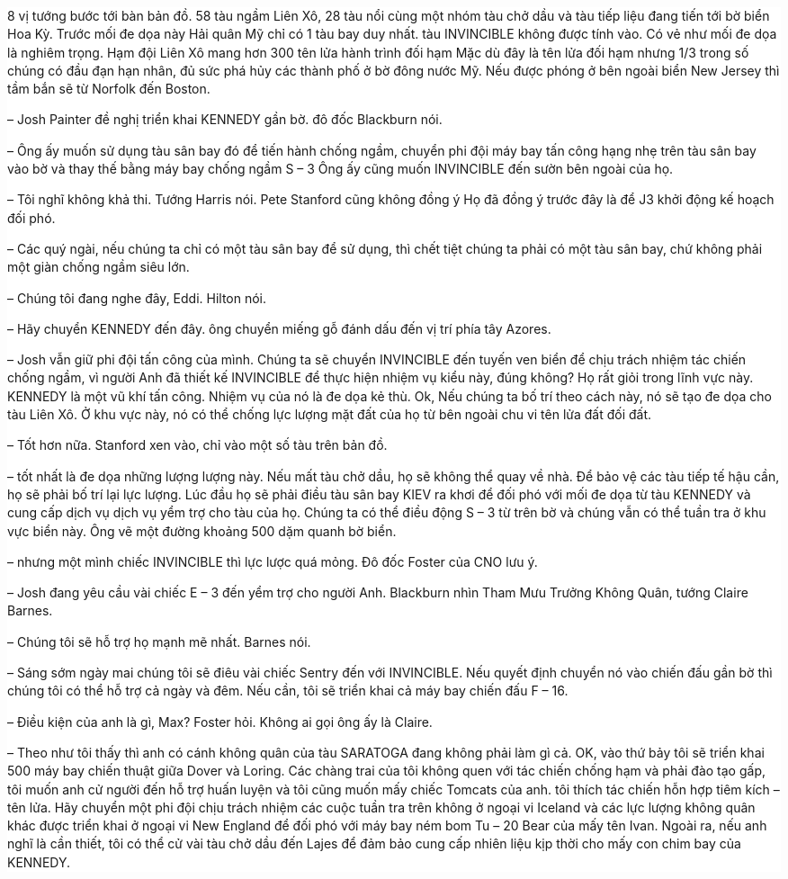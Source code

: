 8 vị tướng bước tới bàn bản đồ. 58 tàu ngầm Liên Xô, 28 tàu nổi cùng một nhóm tàu chở dầu và tàu tiếp liệu đang tiến tới bờ biển Hoa Kỳ. Trước mối đe dọa này Hải quân Mỹ chỉ có 1 tàu bay duy nhất. tàu INVINCIBLE không được tính vào. Có vẻ như mối đe dọa là nghiêm trọng. Hạm đội Liên Xô mang hơn 300 tên lửa hành trình đối hạm Mặc dù đây là tên lửa đối hạm nhưng 1/3 trong số chúng có đầu đạn hạn nhân, đủ sức phá hủy các thành phố ở bờ đông nước Mỹ. Nếu được phóng ở bên ngoài biển New Jersey thì tầm bắn sẽ từ Norfolk đến Boston.

– Josh Painter đề nghị triển khai KENNEDY gần bờ. đô đốc Blackburn nói.

– Ông ấy muốn sử dụng tàu sân bay đó để tiến hành chống ngầm, chuyển phi đội máy bay tấn công hạng nhẹ trên tàu sân bay vào bờ và thay thế bằng máy bay chống ngầm S – 3 Ông ấy cũng muốn INVINCIBLE đến sườn bên ngoài của họ.

– Tôi nghĩ không khả thi. Tướng Harris nói. Pete Stanford cũng không đồng ý Họ đã đồng ý trước đây là để J3 khởi động kế hoạch đối phó.

– Các quý ngài, nếu chúng ta chỉ có một tàu sân bay để sử dụng, thì chết tiệt chúng ta phải có một tàu sân bay, chứ không phải một giàn chống ngầm siêu lớn.

– Chúng tôi đang nghe đây, Eddi. Hilton nói.

– Hãy chuyển KENNEDY đến đây. ông chuyển miếng gỗ đánh dấu đến vị trí phía tây Azores.

– Josh vẫn giữ phi đội tấn công của mình. Chúng ta sẽ chuyển INVINCIBLE đến tuyến ven biển để chịu trách nhiệm tác chiến chống ngầm, vì người Anh đã thiết kế INVINCIBLE để thực hiện nhiệm vụ kiểu này, đúng không? Họ rất giỏi trong lĩnh vực này. KENNEDY là một vũ khí tấn công. Nhiệm vụ của nó là đe dọa kẻ thù. Ok, Nếu chúng ta bố trí theo cách này, nó sẽ tạo đe dọa cho tàu Liên Xô. Ở khu vực này, nó có thể chống lực lượng mặt đất của họ từ bên ngoài chu vi tên lửa đất đối đất.

– Tốt hơn nữa. Stanford xen vào, chỉ vào một số tàu trên bản đồ.

– tốt nhất là đe dọa những lượng lượng này. Nếu mất tàu chở dầu, họ sẽ không thể quay về nhà. Để bảo vệ các tàu tiếp tế hậu cần, họ sẽ phải bố trí lại lực lượng. Lúc đầu họ sẽ phải điều tàu sân bay KIEV ra khơi để đối phó với mối đe dọa từ tàu KENNEDY và cung cấp dịch vụ dịch vụ yểm trợ cho tàu của họ. Chúng ta có thể điều động S – 3 từ trên bờ và chúng vẫn có thể tuần tra ở khu vực biển này. Ông vẽ một đường khoảng 500 dặm quanh bờ biển.

– nhưng một mình chiếc INVINCIBLE thì lực lược quá mỏng. Đô đốc Foster của CNO lưu ý.

– Josh đang yêu cầu vài chiếc E – 3 đến yểm trợ cho người Anh. Blackburn nhìn Tham Mưu Trưởng Không Quân, tướng Claire Barnes.

– Chúng tôi sẽ hỗ trợ họ mạnh mẽ nhất. Barnes nói.

– Sáng sớm ngày mai chúng tôi sẽ điêu vài chiếc Sentry đến với INVINCIBLE. Nếu quyết định chuyển nó vào chiến đấu gần bờ thì chúng tôi có thể hỗ trợ cả ngày và đêm. Nếu cần, tôi sẽ triển khai cả máy bay chiến đấu F – 16.

– Điều kiện của anh là gì, Max? Foster hỏi. Không ai gọi ông ấy là Claire.

– Theo như tôi thấy thì anh có cánh không quân của tàu SARATOGA đang không phải làm gì cả. OK, vào thứ bảy tôi sẽ triển khai 500 máy bay chiến thuật giữa Dover và Loring. Các chàng trai của tôi không quen với tác chiến chống hạm và phải đào tạo gấp, tôi muốn anh cử người đến hỗ trợ huấn luyện và tôi cũng muốn mấy chiếc Tomcats của anh. tôi thích tác chiến hỗn hợp tiêm kích – tên lửa. Hãy chuyển một phi đội chịu trách nhiệm các cuộc tuần tra trên không ở ngoại vi Iceland và các lực lượng không quân khác được triển khai ở ngoại vi New England để đối phó với máy bay ném bom Tu – 20 Bear của mấy tên Ivan. Ngoài ra, nếu anh nghĩ là cần thiết, tôi có thể cử vài tàu chở dầu đến Lajes để đảm bảo cung cấp nhiên liệu kịp thời cho mấy con chim bay của KENNEDY.

